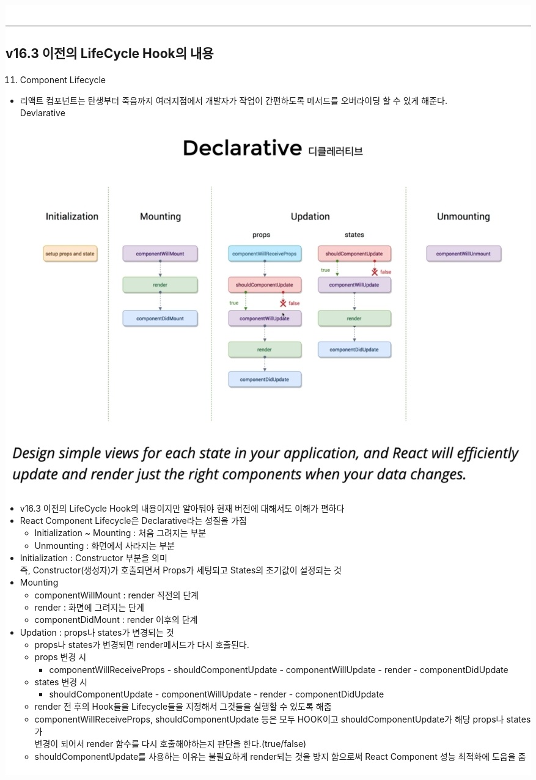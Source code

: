 <br/>

***
<h2>v16.3 이전의 LifeCycle Hook의 내용</h2>

11. Component Lifecycle<br/>
  - 리액트 컴포넌트는 탄생부터 죽음까지 여러지점에서 개발자가 작업이 간편하도록 메서드를 오버라이딩 할 수 있게 해준다.</br>
    Devlarative<br/>

![Declarative](../img/Declarative.png)
  - v16.3 이전의 LifeCycle Hook의 내용이지만 알아둬야 현재 버전에 대해서도 이해가 편하다
  - React Component Lifecycle은 Declarative라는 성질을 가짐</br>
    - Initialization ~ Mounting : 처음 그려지는 부분
    - Unmounting : 화면에서 사라지는 부분
  - Initialization : Constructor 부분을 의미<br/>
    즉, Constructor(생성자)가 호출되면서 Props가 세팅되고 States의 초기값이 설정되는 것
  - Mounting
    - componentWillMount : render 직전의 단계
    - render : 화면에 그려지는 단계
    - componentDidMount : render 이후의 단계
  - Updation : props나 states가 변경되는 것
    - props나 states가 변경되면 render메서드가 다시 호출된다.
    - props 변경 시
      - componentWillReceiveProps - shouldComponentUpdate - componentWillUpdate - render - componentDidUpdate
    - states 변경 시
      - shouldComponentUpdate - componentWillUpdate - render - componentDidUpdate
    - render 전 후의 Hook들을 Lifecycle들을 지정해서 그것들을 실행할 수 있도록 해줌
    - componentWillReceiveProps, shouldComponentUpdate 등은 모두 HOOK이고 shouldComponentUpdate가 해당 props나 states가</br>
      변경이 되어서 render 함수를 다시 호출해야하는지 판단을 한다.(true/false)
    - shouldComponentUpdate를 사용하는 이유는 불필요하게 render되는 것을 방지 함으로써 React Component 성능 최적화에 도움을 줌<br/><br/>
